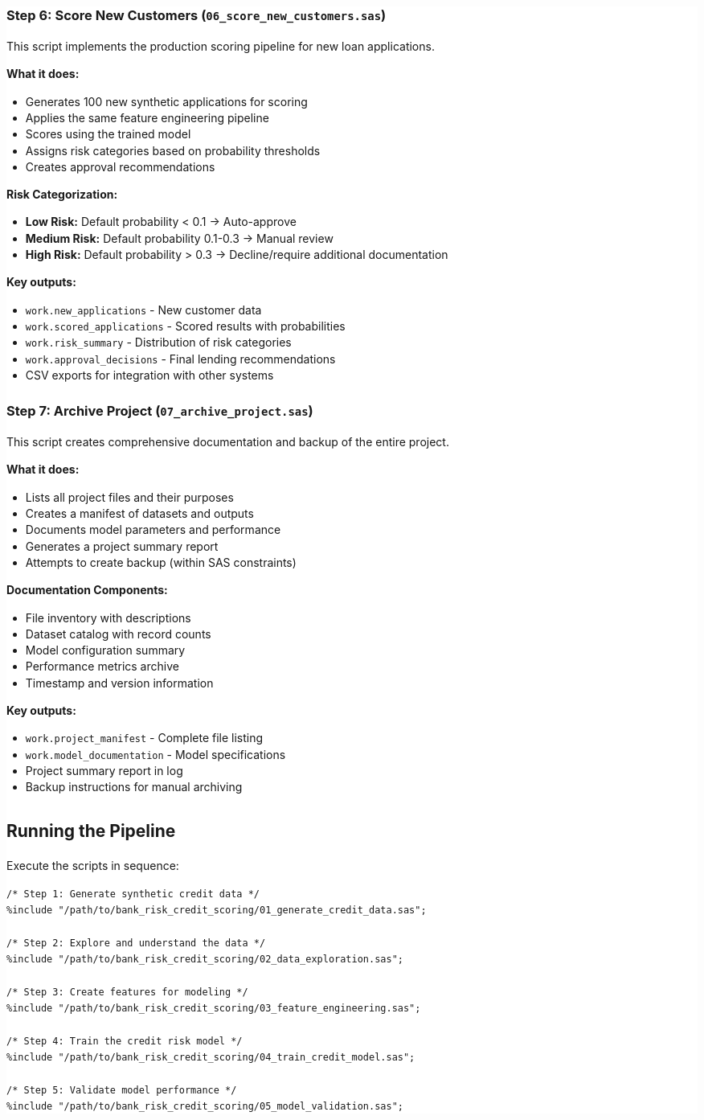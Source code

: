### Step 6: Score New Customers (`06_score_new_customers.sas`)

This script implements the production scoring pipeline for new loan applications.

**What it does:**
- Generates 100 new synthetic applications for scoring
- Applies the same feature engineering pipeline
- Scores using the trained model
- Assigns risk categories based on probability thresholds
- Creates approval recommendations

**Risk Categorization:**
- **Low Risk:** Default probability < 0.1 → Auto-approve
- **Medium Risk:** Default probability 0.1-0.3 → Manual review
- **High Risk:** Default probability > 0.3 → Decline/require additional documentation

**Key outputs:**
- `work.new_applications` - New customer data
- `work.scored_applications` - Scored results with probabilities
- `work.risk_summary` - Distribution of risk categories
- `work.approval_decisions` - Final lending recommendations
- CSV exports for integration with other systems

### Step 7: Archive Project (`07_archive_project.sas`)

This script creates comprehensive documentation and backup of the entire project.

**What it does:**
- Lists all project files and their purposes
- Creates a manifest of datasets and outputs
- Documents model parameters and performance
- Generates a project summary report
- Attempts to create backup (within SAS constraints)

**Documentation Components:**
- File inventory with descriptions
- Dataset catalog with record counts
- Model configuration summary
- Performance metrics archive
- Timestamp and version information

**Key outputs:**
- `work.project_manifest` - Complete file listing
- `work.model_documentation` - Model specifications
- Project summary report in log
- Backup instructions for manual archiving

## Running the Pipeline

Execute the scripts in sequence:

```sas
/* Step 1: Generate synthetic credit data */
%include "/path/to/bank_risk_credit_scoring/01_generate_credit_data.sas";

/* Step 2: Explore and understand the data */
%include "/path/to/bank_risk_credit_scoring/02_data_exploration.sas";

/* Step 3: Create features for modeling */
%include "/path/to/bank_risk_credit_scoring/03_feature_engineering.sas";

/* Step 4: Train the credit risk model */
%include "/path/to/bank_risk_credit_scoring/04_train_credit_model.sas";

/* Step 5: Validate model performance */
%include "/path/to/bank_risk_credit_scoring/05_model_validation.sas";
```